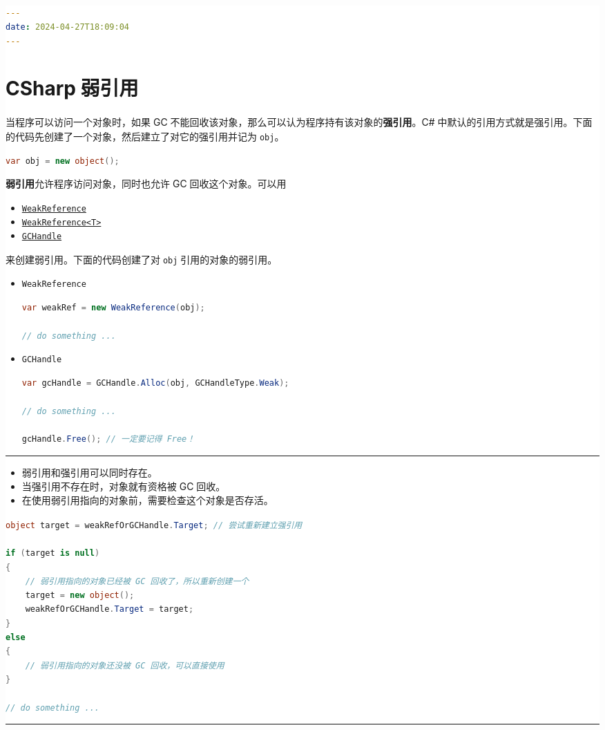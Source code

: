 ```yaml
---
date: 2024-04-27T18:09:04
---
```


# CSharp 弱引用

当程序可以访问一个对象时，如果 GC 不能回收该对象，那么可以认为程序持有该对象的**强引用**。C# 中默认的引用方式就是强引用。下面的代码先创建了一个对象，然后建立了对它的强引用并记为 `obj`。

``` csharp
var obj = new object();
```

**弱引用**允许程序访问对象，同时也允许 GC 回收这个对象。可以用

- [`WeakReference`](https://learn.microsoft.com/en-us/dotnet/api/system.weakreference)
- [`WeakReference<T>`](https://learn.microsoft.com/en-us/dotnet/api/system.weakreference-1)
- [`GCHandle`](https://learn.microsoft.com/en-us/dotnet/api/system.runtime.interopservices.gchandle)

来创建弱引用。下面的代码创建了对 `obj` 引用的对象的弱引用。

- `WeakReference`

    ``` csharp
    var weakRef = new WeakReference(obj);

    // do something ...
    ```

- `GCHandle`

    ``` csharp
    var gcHandle = GCHandle.Alloc(obj, GCHandleType.Weak);

    // do something ...

    gcHandle.Free(); // 一定要记得 Free！
    ```

---

- 弱引用和强引用可以同时存在。
- 当强引用不存在时，对象就有资格被 GC 回收。
- 在使用弱引用指向的对象前，需要检查这个对象是否存活。

``` csharp
object target = weakRefOrGCHandle.Target; // 尝试重新建立强引用

if (target is null)
{
    // 弱引用指向的对象已经被 GC 回收了，所以重新创建一个
    target = new object();
    weakRefOrGCHandle.Target = target;
}
else
{
    // 弱引用指向的对象还没被 GC 回收，可以直接使用
}

// do something ...
```

---